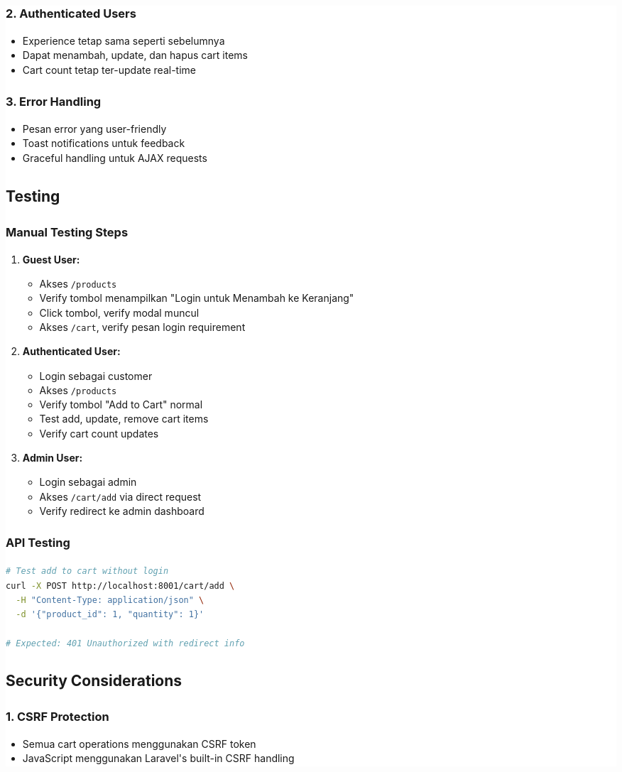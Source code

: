 ### 2. Authenticated Users

-   Experience tetap sama seperti sebelumnya
-   Dapat menambah, update, dan hapus cart items
-   Cart count tetap ter-update real-time

### 3. Error Handling

-   Pesan error yang user-friendly
-   Toast notifications untuk feedback
-   Graceful handling untuk AJAX requests

## Testing

### Manual Testing Steps

1. **Guest User:**

    - Akses `/products`
    - Verify tombol menampilkan "Login untuk Menambah ke Keranjang"
    - Click tombol, verify modal muncul
    - Akses `/cart`, verify pesan login requirement

2. **Authenticated User:**

    - Login sebagai customer
    - Akses `/products`
    - Verify tombol "Add to Cart" normal
    - Test add, update, remove cart items
    - Verify cart count updates

3. **Admin User:**
    - Login sebagai admin
    - Akses `/cart/add` via direct request
    - Verify redirect ke admin dashboard

### API Testing

```bash
# Test add to cart without login
curl -X POST http://localhost:8001/cart/add \
  -H "Content-Type: application/json" \
  -d '{"product_id": 1, "quantity": 1}'

# Expected: 401 Unauthorized with redirect info
```

## Security Considerations

### 1. CSRF Protection

-   Semua cart operations menggunakan CSRF token
-   JavaScript menggunakan Laravel's built-in CSRF handling
